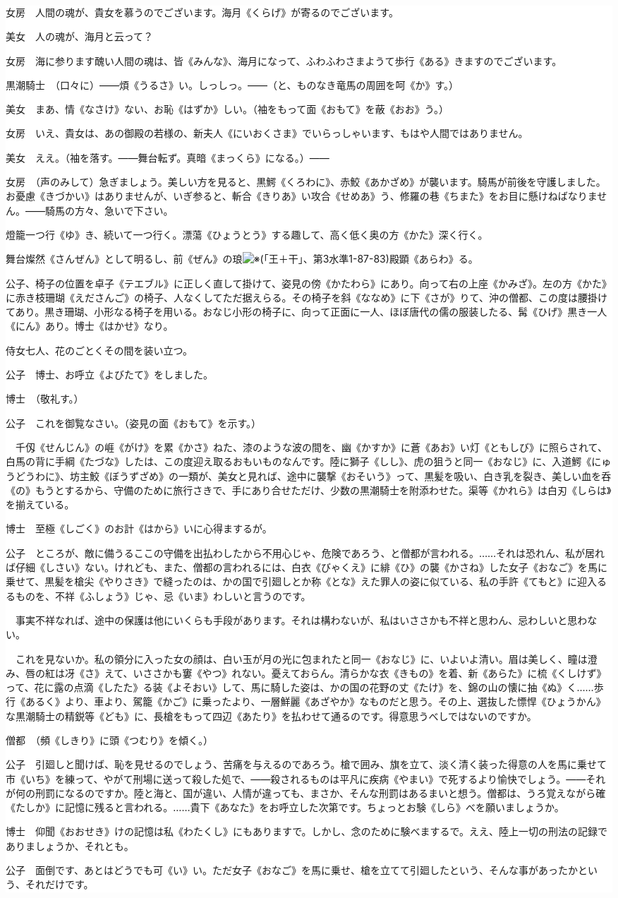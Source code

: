 女房　人間の魂が、貴女を慕うのでございます。海月《くらげ》が寄るのでございます。

美女　人の魂が、海月と云って？

女房　海に参ります醜い人間の魂は、皆《みんな》、海月になって、ふわふわさまようて歩行《ある》きますのでございます。

黒潮騎士　（口々に）――煩《うるさ》い。しっしっ。――（と、ものなき竜馬の周囲を呵《か》す。）

美女　まあ、情《なさけ》ない、お恥《はずか》しい。（袖をもって面《おもて》を蔽《おお》う。）

女房　いえ、貴女は、あの御殿の若様の、新夫人《にいおくさま》でいらっしゃいます、もはや人間ではありません。

美女　ええ。（袖を落す。――舞台転ず。真暗《まっくら》になる。）――

女房　（声のみして）急ぎましょう。美しい方を見ると、黒鰐《くろわに》、赤鮫《あかざめ》が襲います。騎馬が前後を守護しました。お憂慮《きづかい》はありませんが、いぎ参ると、斬合《きりあ》い攻合《せめあ》う、修羅の巷《ちまた》をお目に懸けねばなりません。――騎馬の方々、急いで下さい。


燈籠一つ行《ゆ》き、続いて一つ行く。漂蕩《ひょうとう》する趣して、高く低く奥の方《かた》深く行く。

舞台燦然《さんぜん》として明るし、前《ぜん》の琅![※(「王＋干」、第3水準1-87-83)](https://www.aozora.gr.jp/cards/000050/files/../../../gaiji/1-87/1-87-83.png)殿顕《あらわ》る。

公子、椅子の位置を卓子《テエブル》に正しく直して掛けて、姿見の傍《かたわら》にあり。向って右の上座《かみざ》。左の方《かた》に赤き枝珊瑚《えださんご》の椅子、人なくしてただ据えらる。その椅子を斜《ななめ》に下《さが》りて、沖の僧都、この度は腰掛けてあり。黒き珊瑚、小形なる椅子を用いる。おなじ小形の椅子に、向って正面に一人、ほぼ唐代の儒の服装したる、髯《ひげ》黒き一人《にん》あり。博士《はかせ》なり。

侍女七人、花のごとくその間を装い立つ。



公子　博士、お呼立《よびたて》をしました。

博士　（敬礼す。）

公子　これを御覧なさい。（姿見の面《おもて》を示す。）

　千仭《せんじん》の崕《がけ》を累《かさ》ねた、漆のような波の間を、幽《かすか》に蒼《あお》い灯《ともしび》に照らされて、白馬の背に手綱《たづな》したは、この度迎え取るおもいものなんです。陸に獅子《しし》、虎の狙うと同一《おなじ》に、入道鰐《にゅうどうわに》、坊主鮫《ぼうずざめ》の一類が、美女と見れば、途中に襲撃《おそいう》って、黒髪を吸い、白き乳を裂き、美しい血を呑《の》もうとするから、守備のために旅行さきで、手にあり合せただけ、少数の黒潮騎士を附添わせた。渠等《かれら》は白刃《しらは》を揃えている。

博士　至極《しごく》のお計《はから》いに心得まするが。

公子　ところが、敵に備うるここの守備を出払わしたから不用心じゃ、危険であろう、と僧都が言われる。……それは恐れん、私が居れば仔細《しさい》ない。けれども、また、僧都の言われるには、白衣《びゃくえ》に緋《ひ》の襲《かさね》した女子《おなご》を馬に乗せて、黒髪を槍尖《やりさき》で縫ったのは、かの国で引廻しとか称《とな》えた罪人の姿に似ている、私の手許《てもと》に迎入るるものを、不祥《ふしょう》じゃ、忌《いま》わしいと言うのです。

　事実不祥なれば、途中の保護は他にいくらも手段があります。それは構わないが、私はいささかも不祥と思わん、忌わしいと思わない。

　これを見ないか。私の領分に入った女の顔は、白い玉が月の光に包まれたと同一《おなじ》に、いよいよ清い。眉は美しく、瞳は澄み、唇の紅は冴《さ》えて、いささかも窶《やつ》れない。憂えておらん。清らかな衣《きもの》を着、新《あらた》に梳《くしけず》って、花に露の点滴《したた》る装《よそおい》して、馬に騎した姿は、かの国の花野の丈《たけ》を、錦の山の懐に抽《ぬ》く……歩行《あるく》より、車より、駕籠《かご》に乗ったより、一層鮮麗《あざやか》なものだと思う。その上、選抜した慓悍《ひょうかん》な黒潮騎士の精鋭等《ども》に、長槍をもって四辺《あたり》を払わせて通るのです。得意思うべしではないのですか。

僧都　（頻《しきり》に頭《つむり》を傾く。）

公子　引廻しと聞けば、恥を見せるのでしょう、苦痛を与えるのであろう。槍で囲み、旗を立て、淡く清く装った得意の人を馬に乗せて市《いち》を練って、やがて刑場に送って殺した処で、――殺されるものは平凡に疾病《やまい》で死するより愉快でしょう。――それが何の刑罰になるのですか。陸と海と、国が違い、人情が違っても、まさか、そんな刑罰はあるまいと想う。僧都は、うろ覚えながら確《たしか》に記憶に残ると言われる。……貴下《あなた》をお呼立した次第です。ちょっとお験《しら》べを願いましょうか。

博士　仰聞《おおせき》けの記憶は私《わたくし》にもありますで。しかし、念のために験べまするで。ええ、陸上一切の刑法の記録でありましょうか、それとも。

公子　面倒です、あとはどうでも可《い》い。ただ女子《おなご》を馬に乗せ、槍を立てて引廻したという、そんな事があったかという、それだけです。
